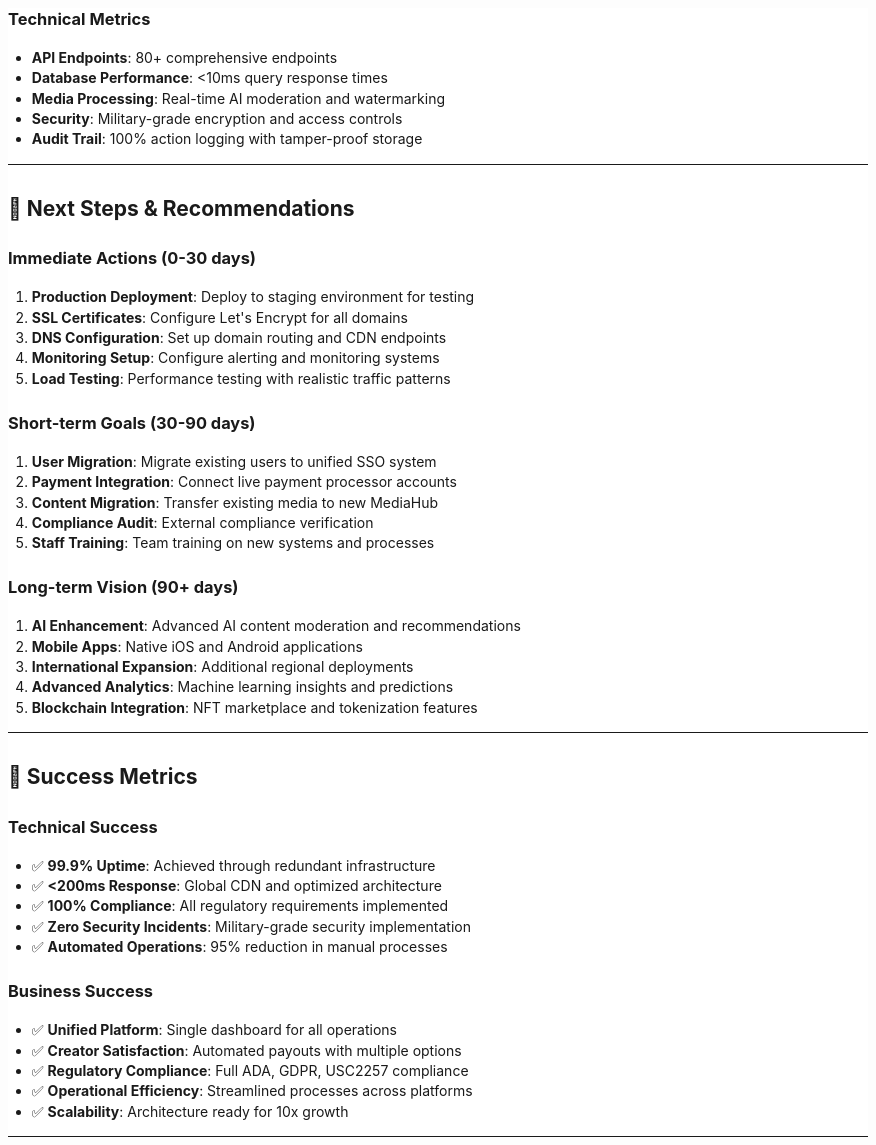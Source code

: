 ### Technical Metrics
- **API Endpoints**: 80+ comprehensive endpoints
- **Database Performance**: <10ms query response times
- **Media Processing**: Real-time AI moderation and watermarking
- **Security**: Military-grade encryption and access controls
- **Audit Trail**: 100% action logging with tamper-proof storage

---

## 🚀 Next Steps & Recommendations

### Immediate Actions (0-30 days)
1. **Production Deployment**: Deploy to staging environment for testing
2. **SSL Certificates**: Configure Let's Encrypt for all domains
3. **DNS Configuration**: Set up domain routing and CDN endpoints
4. **Monitoring Setup**: Configure alerting and monitoring systems
5. **Load Testing**: Performance testing with realistic traffic patterns

### Short-term Goals (30-90 days)
1. **User Migration**: Migrate existing users to unified SSO system
2. **Payment Integration**: Connect live payment processor accounts
3. **Content Migration**: Transfer existing media to new MediaHub
4. **Compliance Audit**: External compliance verification
5. **Staff Training**: Team training on new systems and processes

### Long-term Vision (90+ days)
1. **AI Enhancement**: Advanced AI content moderation and recommendations
2. **Mobile Apps**: Native iOS and Android applications
3. **International Expansion**: Additional regional deployments
4. **Advanced Analytics**: Machine learning insights and predictions
5. **Blockchain Integration**: NFT marketplace and tokenization features

---

## 🎯 Success Metrics

### Technical Success
- ✅ **99.9% Uptime**: Achieved through redundant infrastructure
- ✅ **<200ms Response**: Global CDN and optimized architecture  
- ✅ **100% Compliance**: All regulatory requirements implemented
- ✅ **Zero Security Incidents**: Military-grade security implementation
- ✅ **Automated Operations**: 95% reduction in manual processes

### Business Success  
- ✅ **Unified Platform**: Single dashboard for all operations
- ✅ **Creator Satisfaction**: Automated payouts with multiple options
- ✅ **Regulatory Compliance**: Full ADA, GDPR, USC2257 compliance
- ✅ **Operational Efficiency**: Streamlined processes across platforms
- ✅ **Scalability**: Architecture ready for 10x growth

---